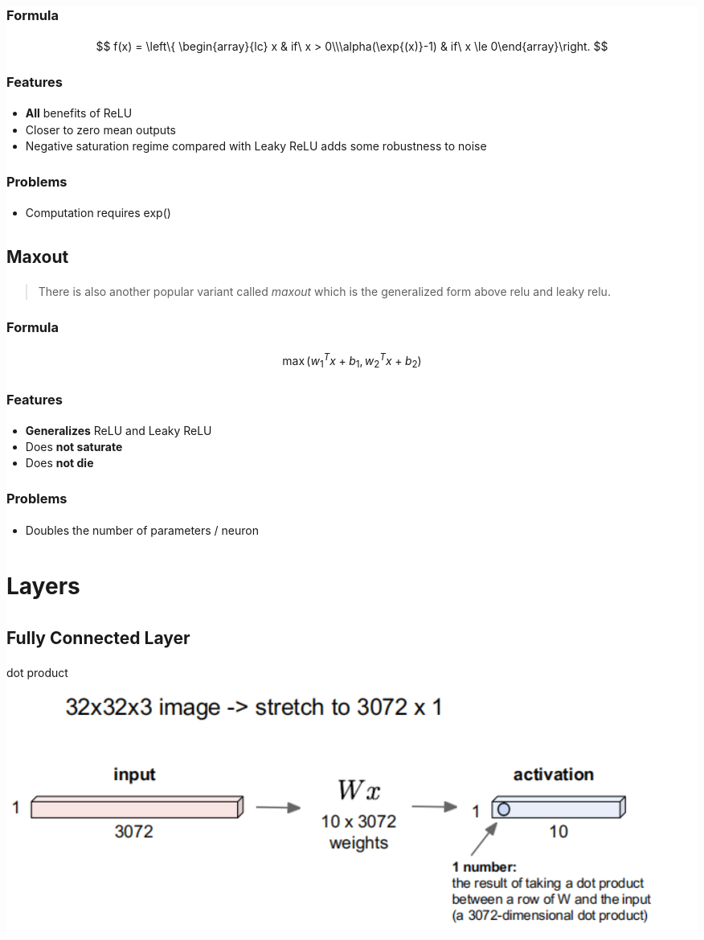 ### Formula

$$
f(x) = \left\{ \begin{array}{lc} x & if\ x > 0\\\alpha(\exp{(x)}-1) & if\ x \le 0\end{array}\right.
$$

### Features

* **All** benefits of ReLU
* Closer to zero mean outputs
* Negative saturation regime compared with Leaky ReLU adds some robustness to noise

### Problems

* Computation requires exp()

## Maxout

> There is also another popular variant called *maxout* which is the generalized form above relu and leaky relu.

### Formula

$$
\max(w_1^T x+b_1, w_2^T x+b_2)
$$

### Features

* **Generalizes** ReLU and Leaky ReLU
* Does **not saturate**
* Does **not die**

### Problems

* Doubles the number of parameters / neuron

# Layers

## Fully Connected Layer

dot product

![](/assets/images/post/q1.png)
